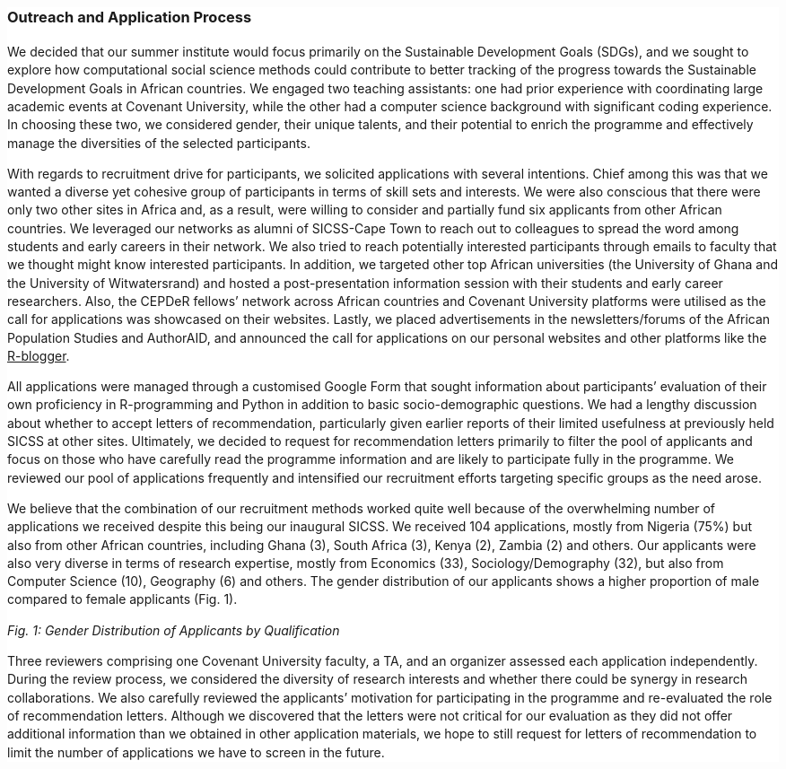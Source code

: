 ### Outreach and Application Process

We decided that our summer institute would focus primarily on the Sustainable Development Goals (SDGs), and we sought to explore how computational social science methods could contribute to better tracking of the progress towards the Sustainable Development Goals in African countries. We engaged two teaching assistants: one had prior experience with coordinating large academic events at Covenant University, while the other had a computer science background with significant coding experience. In choosing these two, we considered gender, their unique talents, and their potential to enrich the programme and effectively manage the diversities of the selected participants.

With regards to recruitment drive for participants, we solicited applications with several intentions. Chief among this was that we wanted a diverse yet cohesive group of participants in terms of skill sets and interests. We were also conscious that there were only two other sites in Africa and, as a result, were willing to consider and partially fund six applicants from other African countries.
We leveraged our networks as alumni of SICSS-Cape Town to reach out to colleagues to spread the word among students and early careers in their network. We also tried to reach potentially interested participants through emails to faculty that we thought might know interested participants. In addition, we targeted other top African universities (the University of Ghana and the University of Witwatersrand) and hosted a post-presentation information session with their students and early career researchers. Also, the CEPDeR fellows’ network across African countries and Covenant University platforms were utilised as the call for applications was showcased on their websites. Lastly, we placed advertisements in the newsletters/forums of the African Population Studies and AuthorAID, and announced the call for applications on our personal websites and other platforms like the [R-blogger](https://www.r-bloggers.com/2022/01/announcing-the-summer-institute-in-computational-social-science-covenant-university-nigeria/).

All applications were managed through a customised Google Form that sought information about participants’ evaluation of their own proficiency in R-programming and Python in addition to basic socio-demographic questions. We had a lengthy discussion about whether to accept letters of recommendation, particularly given earlier reports of their limited usefulness at previously held SICSS at other sites. Ultimately, we decided to request for recommendation letters primarily to filter the pool of applicants and focus on those who have carefully read the programme information and are likely to participate fully in the programme. We reviewed our pool of applications frequently and intensified our recruitment efforts targeting specific groups as the need arose.

We believe that the combination of our recruitment methods worked quite well because of the overwhelming number of applications we received despite this being our inaugural SICSS. We received 104 applications, mostly from Nigeria (75%) but also from other African countries, including Ghana (3), South Africa (3), Kenya (2), Zambia (2) and others. Our applicants were also very diverse in terms of research expertise, mostly from Economics (33), Sociology/Demography (32), but also from Computer Science (10), Geography (6) and others. The gender distribution of our applicants shows a higher proportion of male compared to female applicants (Fig. 1).

_Fig. 1: Gender Distribution of Applicants by Qualification_
<img src="https://ibb.co/cxzGw3d" alt="" width="600">

Three reviewers comprising one Covenant University faculty, a TA, and an organizer assessed each application independently. During the review process, we considered the diversity of research interests and whether there could be synergy in research collaborations. We also carefully reviewed the applicants’ motivation for participating in the programme and re-evaluated the role of recommendation letters. Although we discovered that the letters were not critical for our evaluation as they did not offer additional information than we obtained in other application materials, we hope to still request for letters of recommendation to limit the number of applications we have to screen in the future.
